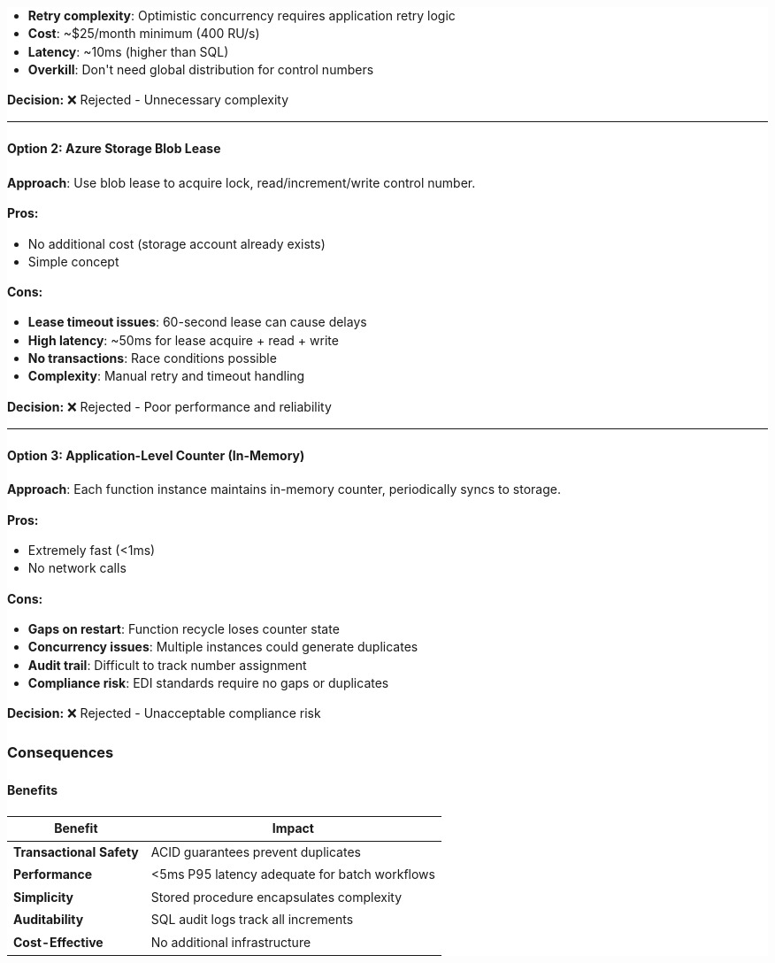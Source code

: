 - **Retry complexity**: Optimistic concurrency requires application retry logic
- **Cost**: ~$25/month minimum (400 RU/s)
- **Latency**: ~10ms (higher than SQL)
- **Overkill**: Don't need global distribution for control numbers

**Decision:** ❌ Rejected - Unnecessary complexity

---

#### Option 2: Azure Storage Blob Lease

**Approach**: Use blob lease to acquire lock, read/increment/write control number.

**Pros:**

- No additional cost (storage account already exists)
- Simple concept

**Cons:**

- **Lease timeout issues**: 60-second lease can cause delays
- **High latency**: ~50ms for lease acquire + read + write
- **No transactions**: Race conditions possible
- **Complexity**: Manual retry and timeout handling

**Decision:** ❌ Rejected - Poor performance and reliability

---

#### Option 3: Application-Level Counter (In-Memory)

**Approach**: Each function instance maintains in-memory counter, periodically syncs to storage.

**Pros:**

- Extremely fast (<1ms)
- No network calls

**Cons:**

- **Gaps on restart**: Function recycle loses counter state
- **Concurrency issues**: Multiple instances could generate duplicates
- **Audit trail**: Difficult to track number assignment
- **Compliance risk**: EDI standards require no gaps or duplicates

**Decision:** ❌ Rejected - Unacceptable compliance risk

### Consequences

#### Benefits

| Benefit | Impact |
|---------|--------|
| **Transactional Safety** | ACID guarantees prevent duplicates |
| **Performance** | <5ms P95 latency adequate for batch workflows |
| **Simplicity** | Stored procedure encapsulates complexity |
| **Auditability** | SQL audit logs track all increments |
| **Cost-Effective** | No additional infrastructure |
